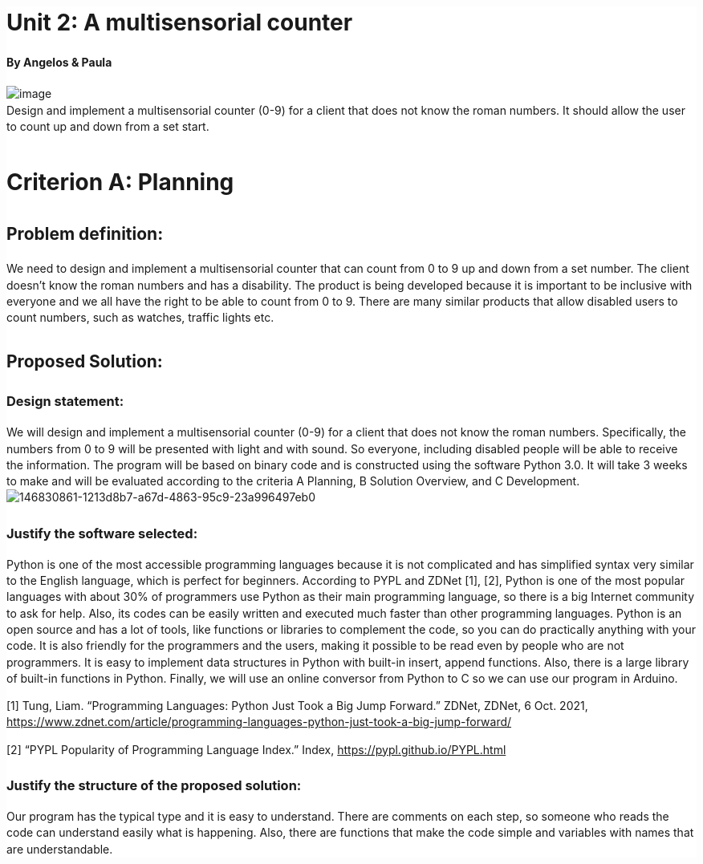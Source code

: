 # Unit 2: A multisensorial counter
#### By Angelos & Paula
![image](https://user-images.githubusercontent.com/89135778/146809644-e51813aa-4eaa-4374-bd85-ecf4c0aa9bd5.png)  
Design and implement a multisensorial counter (0-9) for a client that does not know the roman numbers. It should allow the user to count up and down from a set start.


# Criterion A: Planning

## Problem definition:
We need to design and implement a multisensorial counter that can count from 0 to 9 up and down from a set number. The client doesn’t know the roman numbers and has a disability. 
The product is being developed because it is important to be inclusive with everyone and we all have the right to be able to count from 0 to 9. There are many similar products that allow disabled users to count numbers, such as watches, traffic lights etc.

## Proposed Solution:
### Design statement:
We will design and implement a multisensorial counter (0-9) for a client that does not know the roman numbers. Specifically, the numbers from 0 to 9 will be presented with light and with sound. So everyone, including disabled people will be able to receive the information. The program will be based on binary code and is constructed using the software Python 3.0. It will take 3 weeks to make and will be evaluated according to the criteria A Planning, B Solution Overview, and C Development.![146830861-1213d8b7-a67d-4863-95c9-23a996497eb0](https://user-images.githubusercontent.com/89135778/146832436-6ee08547-9813-4c92-aae7-6102d5cb4821.png)



### Justify the software selected:
Python is one of the most accessible programming languages because it is not complicated and has simplified syntax very similar to the English language, which is perfect for beginners. According to PYPL and ZDNet [1], [2], Python is one of the most popular languages with about 30% of programmers use Python as their main programming language, so there is a big Internet community to ask for help. Also, its codes can be easily written and executed much faster than other programming languages. Python is an open source and has a lot of  tools, like functions or libraries to complement the code, so you can do practically anything with your code. It is also friendly for the programmers and the users, making it possible to be read even by people who are not programmers. It is easy to implement data structures in Python with built-in insert, append functions. Also, there is a large library of built-in functions in Python.
Finally, we will use an online conversor from Python to C so we can use our program in Arduino. 

[1] Tung, Liam. “Programming Languages: Python Just Took a Big Jump Forward.” ZDNet, ZDNet, 6 Oct. 2021, https://www.zdnet.com/article/programming-languages-python-just-took-a-big-jump-forward/

[2] “PYPL Popularity of Programming Language Index.” Index, https://pypl.github.io/PYPL.html


### Justify the structure of the proposed solution:
Our program has the typical type and it is easy to understand. There are comments on each step, so someone who reads the code can understand easily what is happening. Also, there are functions that make the code simple and variables with names that are understandable.

